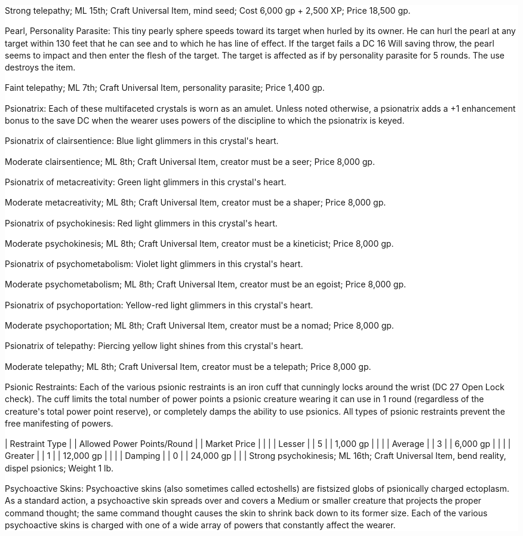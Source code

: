 Strong telepathy; ML 15th; Craft Universal Item, mind seed; Cost 6,000 gp + 2,500 XP; Price 18,500 gp.

Pearl, Personality Parasite: This tiny pearly sphere speeds toward its target when hurled by its owner. He can hurl the pearl at any target within 130 feet that he can see and to which he has line of effect. If the target fails a DC 16 Will saving throw, the pearl seems to impact and then enter the flesh of the target. The target is affected as if by personality parasite for 5 rounds. The use destroys the item. 

Faint telepathy; ML 7th; Craft Universal Item, personality parasite; Price 1,400 gp.

Psionatrix: Each of these multifaceted crystals is worn as an amulet. Unless noted otherwise, a psionatrix adds a +1 enhancement bonus to the save DC when the wearer uses powers of the discipline to which the psionatrix is keyed.

Psionatrix of clairsentience: Blue light glimmers in this crystal's heart. 

Moderate clairsentience; ML 8th; Craft Universal Item, creator must be a seer; Price 8,000 gp.

Psionatrix of metacreativity: Green light glimmers in this crystal's heart.

Moderate metacreativity; ML 8th; Craft Universal Item, creator must be a shaper; Price 8,000 gp.

Psionatrix of psychokinesis: Red light glimmers in this crystal's heart.

Moderate psychokinesis; ML 8th; Craft Universal Item, creator must be a kineticist; Price 8,000 gp.

Psionatrix of psychometabolism: Violet light glimmers in this crystal's heart.

Moderate psychometabolism; ML 8th; Craft Universal Item, creator must be an egoist; Price 8,000 gp.

Psionatrix of psychoportation: Yellow-red light glimmers in this crystal's heart.

Moderate psychoportation; ML 8th; Craft Universal Item, creator must be a nomad; Price 8,000 gp.

Psionatrix of telepathy: Piercing yellow light shines from this crystal's heart.

Moderate telepathy; ML 8th; Craft Universal Item, creator must be a telepath; Price 8,000 gp.

Psionic Restraints: Each of the various psionic restraints is an iron cuff that cunningly locks around the wrist (DC 27 Open Lock check). The cuff limits the total number of power points a psionic creature wearing it can use in 1 round (regardless of the creature's total power point reserve), or completely damps the ability to use psionics. All types of psionic restraints prevent the free manifesting of powers.

| Restraint Type | | Allowed Power Points/Round | | Market Price | |  |
| Lesser | | 5 | | 1,000 gp | |  |
| Average | | 3 | | 6,000 gp | |  |
| Greater | | 1 | | 12,000 gp | |  |
| Damping | | 0 | | 24,000 gp | |  |
Strong psychokinesis; ML 16th; Craft Universal Item, bend reality, dispel psionics; Weight 1 lb.

Psychoactive Skins: Psychoactive skins (also sometimes called ectoshells) are fistsized globs of psionically charged ectoplasm. As a standard action, a psychoactive skin spreads over and covers a Medium or smaller creature that projects the proper command thought; the same command thought causes the skin to shrink back down to its former size. Each of the various psychoactive skins is charged with one of a wide array of powers that constantly affect the wearer.
